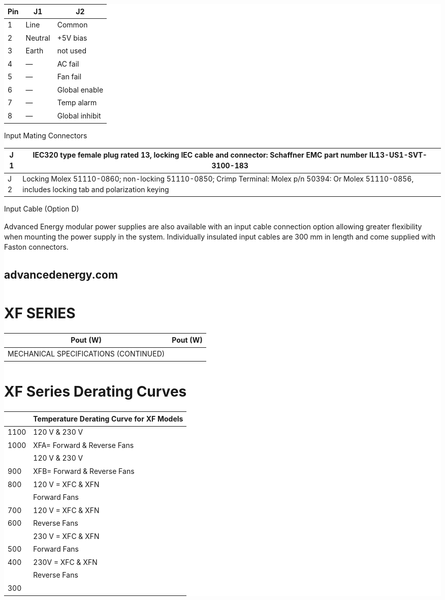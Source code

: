 |Pin|J1|J2|
|---|---|---|
|1|Line|Common|
|2|Neutral|+5V bias|
|3|Earth|not used|
|4|—|AC fail|
|5|—|Fan fail|
|6|—|Global enable|
|7|—|Temp alarm|
|8|—|Global inhibit|

Input Mating Connectors

|J1|IEC320 type female plug rated 13, locking IEC cable and connector: Schaffner EMC part number IL13-US1-SVT-3100-183|
|---|---|
|J2|Locking Molex 51110-0860; non-locking 51110-0850; Crimp Terminal: Molex p/n 50394: Or Molex 51110-0856, includes locking tab and polarization keying|

Input Cable (Option D)

Advanced Energy modular power supplies are also available with an input cable connection option allowing greater flexibility when mounting the power supply in the system. Individually insulated input cables are 300 mm in length and come supplied with Faston connectors.

advancedenergy.com
---
# XF SERIES

|Pout (W)|Pout (W)|
|---|---|
|MECHANICAL SPECIFICATIONS (CONTINUED)| |

# XF Series Derating Curves

| |Temperature Derating Curve for XF Models|
|---|---|
|1100|120 V & 230 V|
|1000|XFA= Forward & Reverse Fans|
| |120 V & 230 V|
|900|XFB= Forward & Reverse Fans|
|800|120 V = XFC & XFN|
| |Forward Fans|
|700|120 V = XFC & XFN|
|600|Reverse Fans|
| |230 V = XFC & XFN|
|500|Forward Fans|
|400|230V = XFC & XFN|
| |Reverse Fans|
|300| |